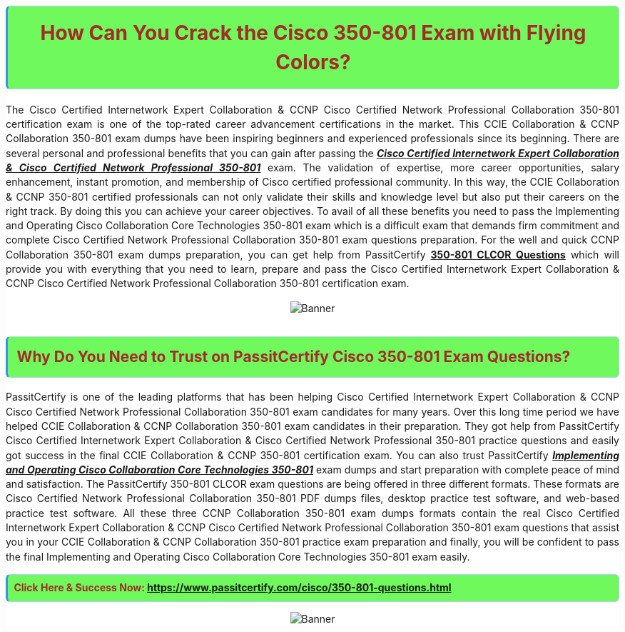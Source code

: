 <h1 style="text-align: center;"><strong><span style="display: block; color: brown; background:#6FF95C; border: 0.5px solid #AED6F1 ; border-left: 3px solid #3498DB; padding: .6em; border-radius: 6px;">How Can You Crack the Cisco 350-801 Exam with Flying Colors?</span></strong></h1>

<p style="text-align: justify;">The Cisco Certified Internetwork Expert Collaboration & CCNP Cisco Certified Network Professional Collaboration 350-801 certification exam is one of the top-rated career advancement certifications in the market. This CCIE Collaboration & CCNP Collaboration 350-801 exam dumps have been inspiring beginners and experienced professionals since its beginning. There are several personal and professional benefits that you can gain after passing the <u><em><strong>Cisco Certified Internetwork Expert Collaboration & Cisco Certified Network Professional 350-801</strong></em></u> exam. The validation of expertise, more career opportunities, salary enhancement, instant promotion, and membership of Cisco certified professional community. In this way, the CCIE Collaboration & CCNP 350-801 certified professionals can not only validate their skills and knowledge level but also put their careers on the right track. By doing this you can achieve your career objectives. To avail of all these benefits you need to pass the Implementing and Operating Cisco Collaboration Core Technologies 350-801 exam which is a difficult exam that demands firm commitment and complete Cisco Certified Network Professional Collaboration 350-801 exam questions preparation. For the well and quick CCNP Collaboration 350-801 exam dumps preparation, you can get help from PassitCertify <a href="https://www.passitcertify.com/cisco/350-801-questions.html"><strong>350-801 CLCOR Questions</strong></a> which will provide you with everything that you need to learn, prepare and pass the Cisco Certified Internetwork Expert Collaboration & CCNP Cisco Certified Network Professional Collaboration 350-801 certification exam.</p>

<p style="text-align: center;"><img width="100%" src="https://i.ibb.co/TWc1Fxk/4.jpg" alt="Banner"/></p>

<h2><strong><span style="display: block; color: brown; background:#6FF95C; border: 0.5px solid #AED6F1 ; border-left: 3px solid #3498DB; padding: .6em; border-radius: 6px;">Why Do You Need to Trust on PassitCertify Cisco 350-801 Exam Questions?</span></strong></h2>

<p style="text-align: justify;">PassitCertify is one of the leading platforms that has been helping Cisco Certified Internetwork Expert Collaboration & CCNP Cisco Certified Network Professional Collaboration 350-801 exam candidates for many years. Over this long time period we have helped CCIE Collaboration & CCNP Collaboration 350-801 exam candidates in their preparation. They got help from PassitCertify Cisco Certified Internetwork Expert Collaboration & Cisco Certified Network Professional 350-801 practice questions and easily got success in the final CCIE Collaboration & CCNP 350-801 certification exam. You can also trust PassitCertify <u><em><strong>Implementing and Operating Cisco Collaboration Core Technologies 350-801</strong></em></u> exam dumps and start preparation with complete peace of mind and satisfaction. The PassitCertify 350-801 CLCOR exam questions are being offered in three different formats. These formats are Cisco Certified Network Professional Collaboration 350-801 PDF dumps files, desktop practice test software, and web-based practice test software. All these three CCNP Collaboration 350-801 exam dumps formats contain the real Cisco Certified Internetwork Expert Collaboration & CCNP Cisco Certified Network Professional Collaboration 350-801 exam questions that assist you in your CCIE Collaboration & CCNP Collaboration 350-801 practice exam preparation and finally, you will be confident to pass the final Implementing and Operating Cisco Collaboration Core Technologies 350-801 exam easily.</p>

<p><strong><span style="display:block; color:Brown; background:#6FF95C; border: 0.5px solid #AED6F1 ; border-left: 3px solid #3498DB; padding: .6em; border-radius: 6px;">Click Here & Success Now: <a href="https://www.passitcertify.com/cisco/350-801-questions.html">https://www.passitcertify.com/cisco/350-801-questions.html</a></span></strong></p>

<p style="text-align: center;"><img width="100%" src="https://i.ibb.co/qNg6KjQ/5.jpg" alt="Banner"/></p>

